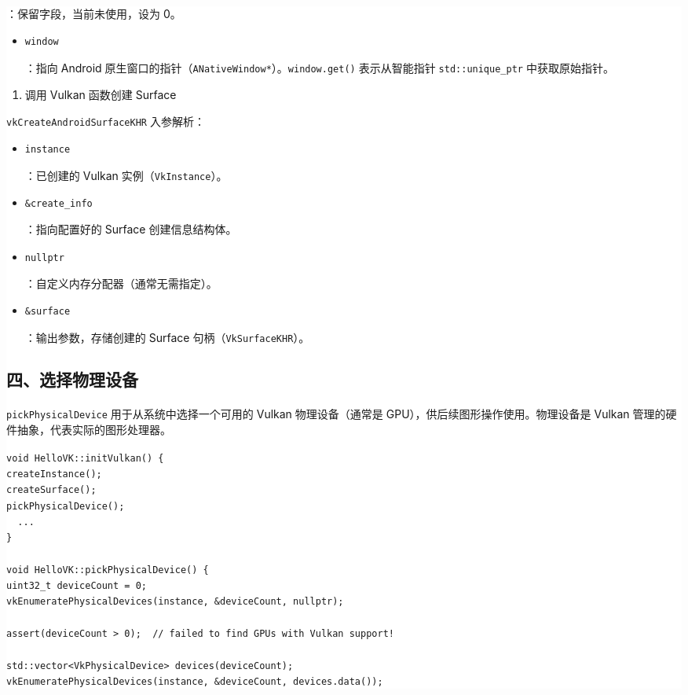   ：保留字段，当前未使用，设为 0。

- ```
  window
  ```

  ：指向 Android 原生窗口的指针（`ANativeWindow*`）。`window.get()` 表示从智能指针 `std::unique_ptr` 中获取原始指针。

1. 调用 Vulkan 函数创建 Surface

`vkCreateAndroidSurfaceKHR` 入参解析：

- ```
  instance
  ```

  ：已创建的 Vulkan 实例（`VkInstance`）。

- ```
  &create_info
  ```

  ：指向配置好的 Surface 创建信息结构体。

- ```
  nullptr
  ```

  ：自定义内存分配器（通常无需指定）。

- ```
  &surface
  ```

  ：输出参数，存储创建的 Surface 句柄（`VkSurfaceKHR`）。

## 四、选择物理设备

`pickPhysicalDevice` 用于从系统中选择一个可用的 Vulkan 物理设备（通常是 GPU），供后续图形操作使用。物理设备是 Vulkan 管理的硬件抽象，代表实际的图形处理器。

```
void HelloVK::initVulkan() {
createInstance();
createSurface();
pickPhysicalDevice();
  ...
}

void HelloVK::pickPhysicalDevice() {
uint32_t deviceCount = 0;
vkEnumeratePhysicalDevices(instance, &deviceCount, nullptr);

assert(deviceCount > 0);  // failed to find GPUs with Vulkan support!

std::vector<VkPhysicalDevice> devices(deviceCount);
vkEnumeratePhysicalDevices(instance, &deviceCount, devices.data());
